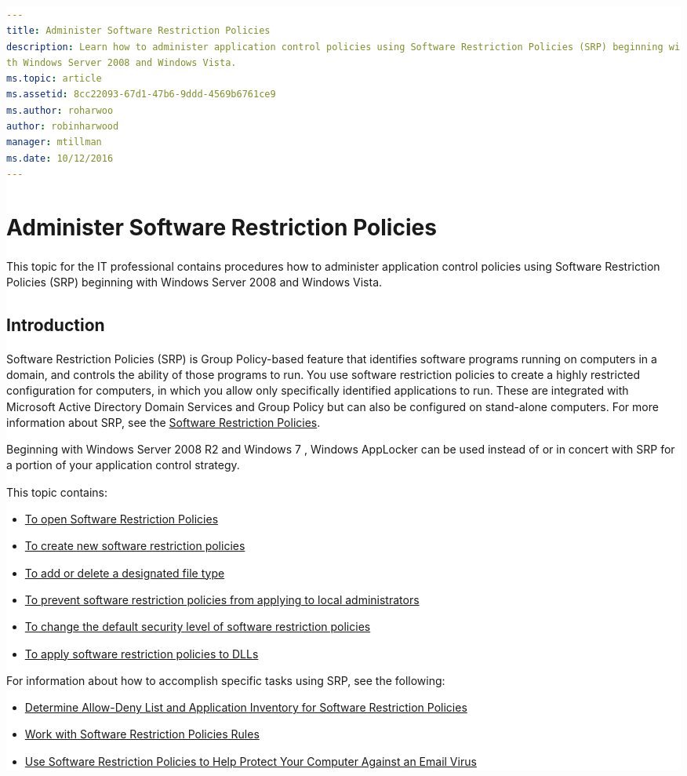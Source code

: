 ```yaml
---
title: Administer Software Restriction Policies
description: Learn how to administer application control policies using Software Restriction Policies (SRP) beginning with Windows Server 2008 and Windows Vista.
ms.topic: article
ms.assetid: 8cc22093-67d1-47b6-9ddd-4569b6761ce9
ms.author: roharwoo
author: robinharwood
manager: mtillman
ms.date: 10/12/2016
---
```

# Administer Software Restriction Policies

>

This topic for the IT professional contains procedures how to administer application control policies using Software Restriction Policies (SRP) beginning with Windows Server 2008 and Windows Vista.

## Introduction
Software Restriction Policies (SRP) is Group Policy-based feature that identifies software programs running on computers in a domain, and controls the ability of those programs to run. You use software restriction policies to create a highly restricted configuration for computers, in which you allow only specifically identified applications to run. These are integrated with Microsoft Active Directory Domain Services and Group Policy but can also be configured on stand-alone computers. For more information about SRP, see the [Software Restriction Policies](software-restriction-policies.md).

Beginning with  Windows Server 2008 R2  and  Windows 7 , Windows AppLocker can be used instead of or in concert with SRP for a portion of your application control strategy.

This topic contains:

-   [To open Software Restriction Policies](#BKMK_Open_SRP)

-   [To create new software restriction policies](#BKMK_Create_SRP)

-   [To add or delete a designated file type](#BKMK_Add_Del)

-   [To prevent software restriction policies from applying to local administrators](#BKMK_Prevent_Admin)

-   [To change the default security level of software restriction policies](#BKMK_Sec_Lvl)

-   [To apply software restriction policies to DLLs](#BKMK_Apply_SRP_DLLs)

For information about how to accomplish specific tasks using SRP, see the following:

-   [Determine Allow-Deny List and Application Inventory for Software Restriction Policies](determine-allow-deny-list-and-application-inventory-for-software-restriction-policies.md)

-   [Work with Software Restriction Policies Rules](work-with-software-restriction-policies-rules.md)

-   [Use Software Restriction Policies to Help Protect Your Computer Against an Email Virus](use-software-restriction-policies-to-help-protect-your-computer-against-an-email-virus.md)
